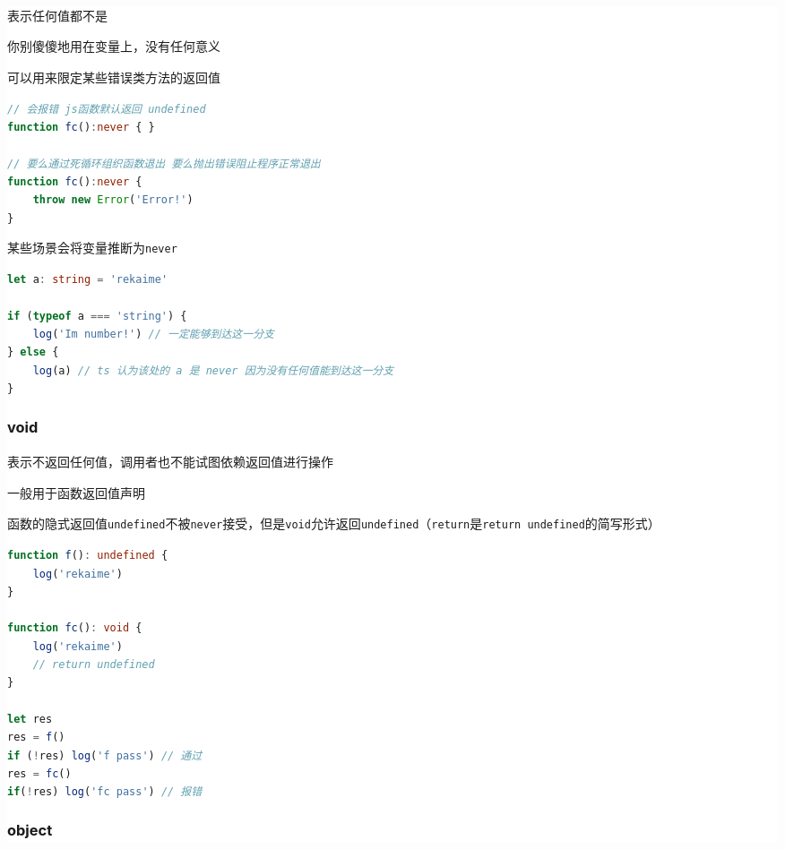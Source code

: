 表示任何值都不是

你别傻傻地用在变量上，没有任何意义

可以用来限定某些错误类方法的返回值

```ts
// 会报错 js函数默认返回 undefined
function fc():never { }

// 要么通过死循环组织函数退出 要么抛出错误阻止程序正常退出
function fc():never {
    throw new Error('Error!')
}
```

某些场景会将变量推断为`never`

```ts
let a: string = 'rekaime'

if (typeof a === 'string') {
    log('Im number!') // 一定能够到达这一分支
} else {
    log(a) // ts 认为该处的 a 是 never 因为没有任何值能到达这一分支
}
```



### void

表示不返回任何值，调用者也不能试图依赖返回值进行操作

一般用于函数返回值声明

函数的隐式返回值`undefined`不被`never`接受，但是`void`允许返回`undefined`（`return`是`return undefined`的简写形式）

```ts
function f(): undefined {
    log('rekaime')
}

function fc(): void {
    log('rekaime')
    // return undefined
}

let res
res = f()
if (!res) log('f pass') // 通过
res = fc()
if(!res) log('fc pass') // 报错
```



### object
